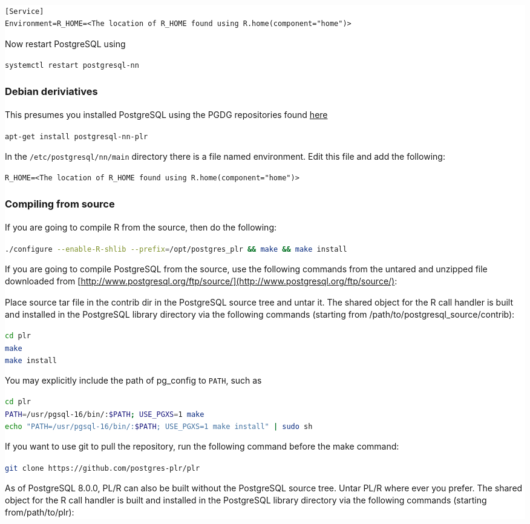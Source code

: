 ```
[Service]
Environment=R_HOME=<The location of R_HOME found using R.home(component="home")>
```

Now restart PostgreSQL using

```bash
systemctl restart postgresql-nn
```

### Debian deriviatives

This presumes you installed PostgreSQL using the PGDG repositories found [here](https://www.postgresql.org/download/linux/debian/)

```bash
apt-get install postgresql-nn-plr
```

In the `/etc/postgresql/nn/main` directory there is a file named environment.
Edit this file and add the following:

`R_HOME=<The location of R_HOME found using R.home(component="home")>`

### Compiling from source

If you are going to compile R from the source, then do the following:

```bash
./configure --enable-R-shlib --prefix=/opt/postgres_plr && make && make install
```

If you are going to compile PostgreSQL from the source, use the following commands from the untared
and unzipped file downloaded from [http://www.postgresql.org/ftp/source/](http://www.postgresql.org/ftp/source/):

Place source tar file in the contrib dir in the PostgreSQL source tree and untar it. The shared object for the R
call handler is built and installed in the PostgreSQL library directory via the following commands (starting
from /path/to/postgresql_source/contrib):

```bash
cd plr
make
make install
```
You may explicitly include the path of pg_config to `PATH`, such as

```bash
cd plr
PATH=/usr/pgsql-16/bin/:$PATH; USE_PGXS=1 make
echo "PATH=/usr/pgsql-16/bin/:$PATH; USE_PGXS=1 make install" | sudo sh
```
If you want to use git to pull the repository, run the following command before the make command:

```bash
git clone https://github.com/postgres-plr/plr
```
As of PostgreSQL 8.0.0, PL/R can also be built without the PostgreSQL source tree. Untar PL/R
where ever you prefer. The shared object for the R call handler is built and installed in the PostgreSQL
library directory via the following commands (starting from/path/to/plr):
